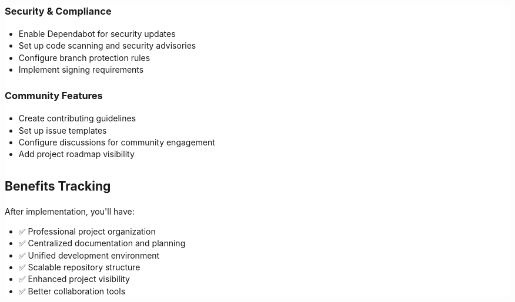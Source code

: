 ### Security & Compliance
- Enable Dependabot for security updates
- Set up code scanning and security advisories
- Configure branch protection rules
- Implement signing requirements

### Community Features
- Create contributing guidelines
- Set up issue templates
- Configure discussions for community engagement
- Add project roadmap visibility

## Benefits Tracking

After implementation, you'll have:
- ✅ Professional project organization
- ✅ Centralized documentation and planning
- ✅ Unified development environment
- ✅ Scalable repository structure
- ✅ Enhanced project visibility
- ✅ Better collaboration tools
